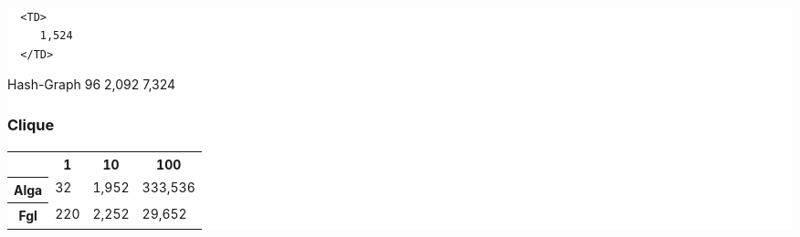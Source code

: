       <TD>
         1,524
      </TD>
   </TR>
   <TR>
      <TH>
         Hash-Graph
      </TH>
      <TD CLASS = "thinright">
         96
      </TD>
      <TD CLASS = "thinright">
         2,092
      </TD>
      <TD>
         7,324
      </TD>
   </TR>
</TABLE>

### Clique
<TABLE>
   <TR>
      <TH>
      </TH>
      <TH CLASS = "thinright">
         1
      </TH>
      <TH CLASS = "thinright">
         10
      </TH>
      <TH>
         100
      </TH>
   </TR>
   <TR>
      <TH>
         Alga
      </TH>
      <TD CLASS = "thinright">
         32
      </TD>
      <TD CLASS = "thinright">
         1,952
      </TD>
      <TD>
         333,536
      </TD>
   </TR>
   <TR>
      <TH>
         Fgl
      </TH>
      <TD CLASS = "thinright">
         220
      </TD>
      <TD CLASS = "thinright">
         2,252
      </TD>
      <TD>
         29,652
      </TD>
   </TR>